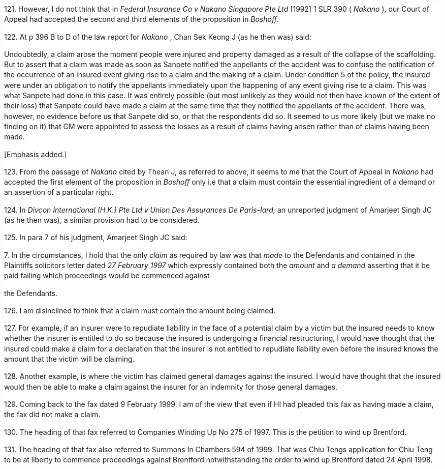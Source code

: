 121\. However, I do not think that in _Federal Insurance Co v Nakano Singapore Pte Ltd_ <span class="citation">[1992] 1 SLR 390</span> ( _Nakano_ ), our Court of Appeal had accepted the second and third elements of the proposition in _Boshoff_. 

122\. At p 396 B to D of the law report for _Nakano_ , Chan Sek Keong J (as he then was) said: 

 Undoubtedly, a claim arose the moment people were injured and property damaged as a result of the collapse of the scaffolding. But to assert that a claim was made as soon as Sanpete notified the appellants of the accident was to confuse the notification of the occurrence of an insured event giving rise to a claim and the making of a claim. Under condition 5 of the policy, the insured were under an obligation to notify the appellants immediately upon the happening of any event giving rise to a claim. This was what Sanpete had done in this case. It was entirely possible (but most unlikely as they would not then have known of the extent of their loss) that Sanpete could have made a claim at the same time that they notified the appellants of the accident. There was, however, no evidence before us that Sanpete did so, or that the respondents did so. It seemed to us more likely (but we make no finding on it) that GM were appointed to assess the losses as a result of claims having arisen rather than of claims having been made. 

 [Emphasis added.] 

123\. From the passage of _Nakano_ cited by Thean J, as referred to above, it seems to me that the Court of Appeal in _Nakano_ had accepted the first element of the proposition in _Boshoff_ only i.e that a claim must contain the essential ingredient of a demand or an assertion of a particular right. 

124\. In _Divcon International (H.K.) Pte Ltd v Union Des Assurances De Paris-Iard,_ an unreported judgment of Amarjeet Singh JC (as he then was), a similar provision had to be considered. 

125\. In para 7 of his judgment, Amarjeet Singh JC said: 

7\. In the circumstances, I hold that the only _claim_ as required by law was that _made_ to the Defendants and contained in the Plaintiffs solicitors letter dated _27 February 1997_ which expressly contained both the _amount_ and _a demand_ asserting that it be paid failing which proceedings would be commenced against 


 the Defendants. 

126\. I am disinclined to think that a claim must contain the amount being claimed. 

127\. For example, if an insurer were to repudiate liability in the face of a potential claim by a victim but the insured needs to know whether the insurer is entitled to do so because the insured is undergoing a financial restructuring, I would have thought that the insured could make a claim for a declaration that the insurer is not entitled to repudiate liability even before the insured knows the amount that the victim will be claiming. 

128\. Another example, is where the victim has claimed general damages against the insured. I would have thought that the insured would then be able to make a claim against the insurer for an indemnity for those general damages. 

129\. Coming back to the fax dated 9 February 1999, I am of the view that even if HI had pleaded this fax as having made a claim, the fax did not make a claim. 

130\. The heading of that fax referred to Companies Winding Up No 275 of 1997. This is the petition to wind up Brentford. 

131\. The heading of that fax also referred to Summons In Chambers 594 of 1999. That was Chiu Tengs application for Chiu Teng to be at liberty to commence proceedings against Brentford notwithstanding the order to wind up Brentford dated 24 April 1998. 
